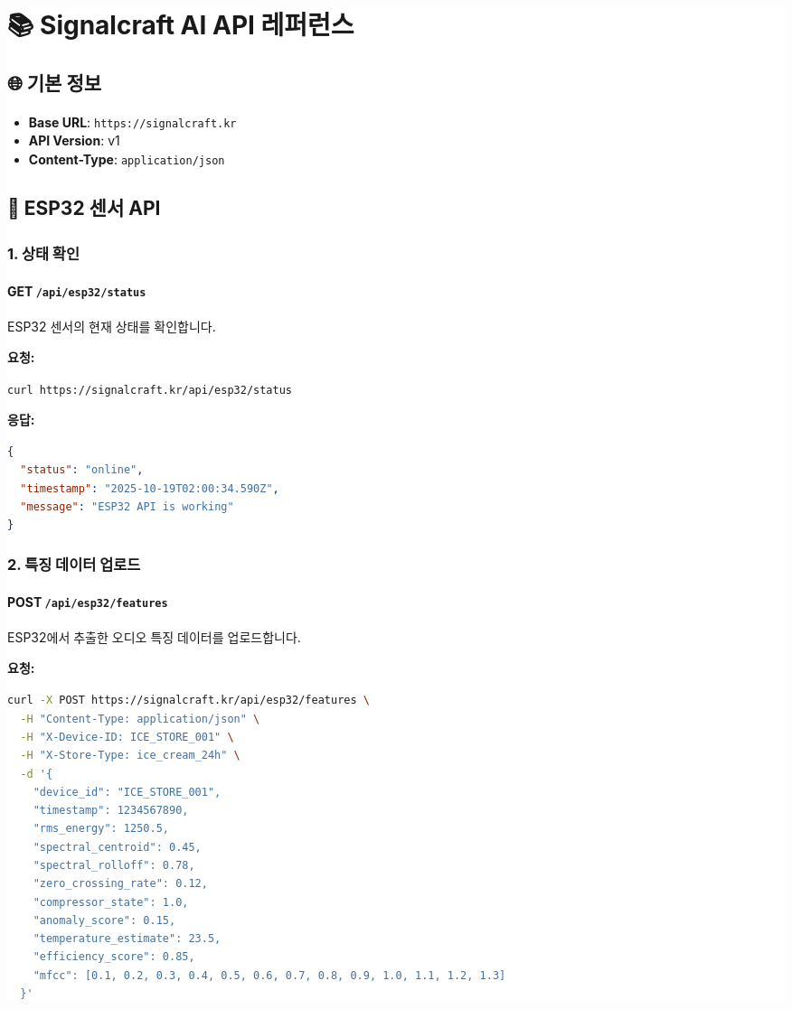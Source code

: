 # 📚 Signalcraft AI API 레퍼런스

## 🌐 기본 정보

- **Base URL**: `https://signalcraft.kr`
- **API Version**: v1
- **Content-Type**: `application/json`

## 🔌 ESP32 센서 API

### 1. 상태 확인

#### GET `/api/esp32/status`
ESP32 센서의 현재 상태를 확인합니다.

**요청:**
```bash
curl https://signalcraft.kr/api/esp32/status
```

**응답:**
```json
{
  "status": "online",
  "timestamp": "2025-10-19T02:00:34.590Z",
  "message": "ESP32 API is working"
}
```

### 2. 특징 데이터 업로드

#### POST `/api/esp32/features`
ESP32에서 추출한 오디오 특징 데이터를 업로드합니다.

**요청:**
```bash
curl -X POST https://signalcraft.kr/api/esp32/features \
  -H "Content-Type: application/json" \
  -H "X-Device-ID: ICE_STORE_001" \
  -H "X-Store-Type: ice_cream_24h" \
  -d '{
    "device_id": "ICE_STORE_001",
    "timestamp": 1234567890,
    "rms_energy": 1250.5,
    "spectral_centroid": 0.45,
    "spectral_rolloff": 0.78,
    "zero_crossing_rate": 0.12,
    "compressor_state": 1.0,
    "anomaly_score": 0.15,
    "temperature_estimate": 23.5,
    "efficiency_score": 0.85,
    "mfcc": [0.1, 0.2, 0.3, 0.4, 0.5, 0.6, 0.7, 0.8, 0.9, 1.0, 1.1, 1.2, 1.3]
  }'
```
